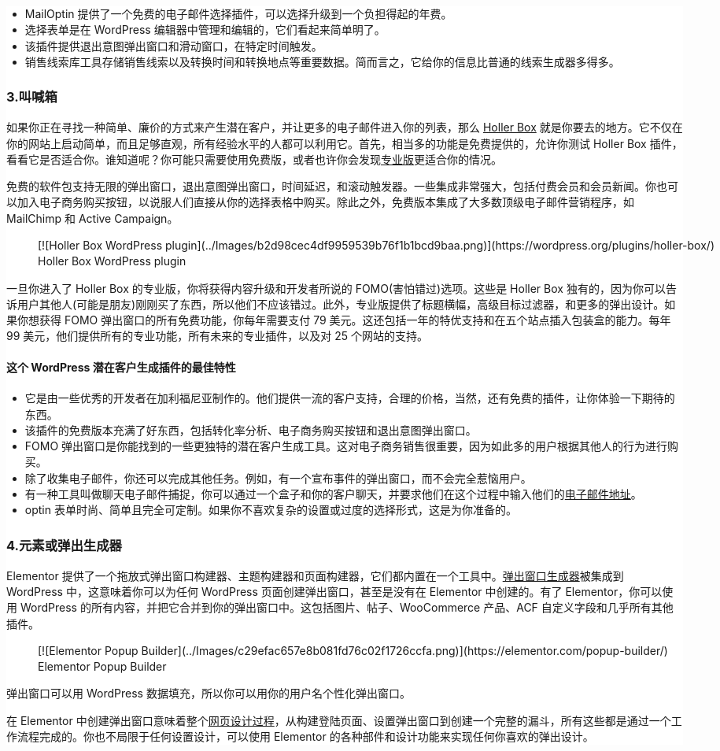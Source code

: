 *   MailOptin 提供了一个免费的电子邮件选择插件，可以选择升级到一个负担得起的年费。
*   选择表单是在 WordPress 编辑器中管理和编辑的，它们看起来简单明了。
*   该插件提供退出意图弹出窗口和滑动窗口，在特定时间触发。
*   销售线索库工具存储销售线索以及转换时间和转换地点等重要数据。简而言之，它给你的信息比普通的线索生成器多得多。

### 3.叫喊箱

如果你正在寻找一种简单、廉价的方式来产生潜在客户，并让更多的电子邮件进入你的列表，那么 [Holler Box](https://wordpress.org/plugins/holler-box/) 就是你要去的地方。它不仅在你的网站上启动简单，而且足够直观，所有经验水平的人都可以利用它。首先，相当多的功能是免费提供的，允许你测试 Holler Box 插件，看看它是否适合你。谁知道呢？你可能只需要使用免费版，或者也许你会发现[专业版](https://hollerwp.com/pro/)更适合你的情况。

免费的软件包支持无限的弹出窗口，退出意图弹出窗口，时间延迟，和滚动触发器。一些集成非常强大，包括付费会员和会员新闻。你也可以加入电子商务购买按钮，以说服人们直接从你的选择表格中购买。除此之外，免费版本集成了大多数顶级电子邮件营销程序，如 MailChimp 和 Active Campaign。

<figure id="attachment_26635" aria-describedby="caption-attachment-26635" style="width: 1539px" class="wp-caption aligncenter">[![Holler Box WordPress plugin](../Images/b2d98cec4df9959539b76f1b1bcd9baa.png)](https://wordpress.org/plugins/holler-box/)

<figcaption id="caption-attachment-26635" class="wp-caption-text">Holler Box WordPress plugin</figcaption>

</figure>

一旦你进入了 Holler Box 的专业版，你将获得内容升级和开发者所说的 FOMO(害怕错过)选项。这些是 Holler Box 独有的，因为你可以告诉用户其他人(可能是朋友)刚刚买了东西，所以他们不应该错过。此外，专业版提供了标题横幅，高级目标过滤器，和更多的弹出设计。如果你想获得 FOMO 弹出窗口的所有免费功能，你每年需要支付 79 美元。这还包括一年的特优支持和在五个站点插入包装盒的能力。每年 99 美元，他们提供所有的专业功能，所有未来的专业插件，以及对 25 个网站的支持。

#### 这个 WordPress 潜在客户生成插件的最佳特性

*   它是由一些优秀的开发者在加利福尼亚制作的。他们提供一流的客户支持，合理的价格，当然，还有免费的插件，让你体验一下期待的东西。
*   该插件的免费版本充满了好东西，包括转化率分析、电子商务购买按钮和退出意图弹出窗口。
*   FOMO 弹出窗口是你能找到的一些更独特的潜在客户生成工具。这对电子商务销售很重要，因为如此多的用户根据其他人的行为进行购买。
*   除了收集电子邮件，你还可以完成其他任务。例如，有一个宣布事件的弹出窗口，而不会完全惹恼用户。
*   有一种工具叫做聊天电子邮件捕捉，你可以通过一个盒子和你的客户聊天，并要求他们在这个过程中输入他们的[电子邮件地址](https://kinsta.com/blog/find-email-address/)。
*   optin 表单时尚、简单且完全可定制。如果你不喜欢复杂的设置或过度的选择形式，这是为你准备的。

### 4.元素或弹出生成器

Elementor 提供了一个拖放式弹出窗口构建器、主题构建器和页面构建器，它们都内置在一个工具中。[弹出窗口生成器](https://kinsta.com/blog/elementor-popup/)被集成到 WordPress 中，这意味着你可以为任何 WordPress 页面创建弹出窗口，甚至是没有在 Elementor 中创建的。有了 Elementor，你可以使用 WordPress 的所有内容，并把它合并到你的弹出窗口中。这包括图片、帖子、WooCommerce 产品、ACF 自定义字段和几乎所有其他插件。

<figure id="attachment_40093" aria-describedby="caption-attachment-40093" style="width: 1539px" class="wp-caption aligncenter">[![Elementor Popup Builder](../Images/c29efac657e8b081fd76c02f1726ccfa.png)](https://elementor.com/popup-builder/)

<figcaption id="caption-attachment-40093" class="wp-caption-text">Elementor Popup Builder</figcaption>

</figure>

弹出窗口可以用 WordPress 数据填充，所以你可以用你的用户名个性化弹出窗口。

在 Elementor 中创建弹出窗口意味着整个[网页设计过程](https://kinsta.com/blog/web-design-best-practices/)，从构建登陆页面、设置弹出窗口到创建一个完整的漏斗，所有这些都是通过一个工作流程完成的。你也不局限于任何设置设计，可以使用 Elementor 的各种部件和设计功能来实现任何你喜欢的弹出设计。
